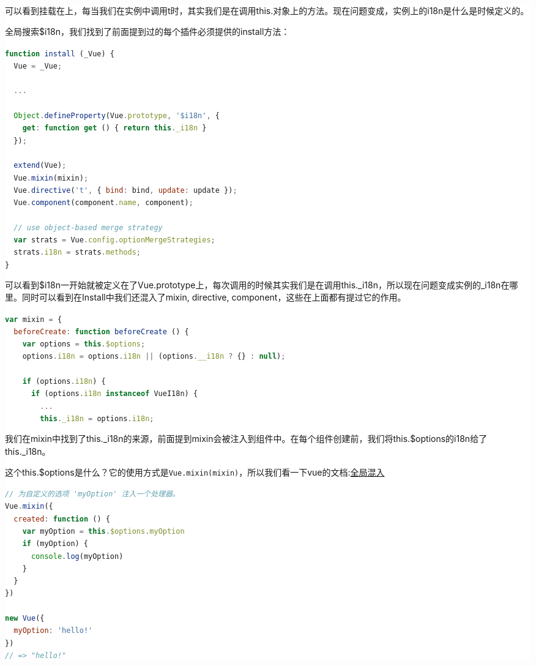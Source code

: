可以看到挂载在上，每当我们在实例中调用t时，其实我们是在调用this.对象上的方法。现在问题变成，实例上的i18n是什么是时候定义的。

全局搜索$i18n，我们找到了前面提到过的每个插件必须提供的install方法：

```js
function install (_Vue) {
  Vue = _Vue;
  
  ...

  Object.defineProperty(Vue.prototype, '$i18n', {
    get: function get () { return this._i18n }
  });

  extend(Vue);
  Vue.mixin(mixin);
  Vue.directive('t', { bind: bind, update: update });
  Vue.component(component.name, component);

  // use object-based merge strategy
  var strats = Vue.config.optionMergeStrategies;
  strats.i18n = strats.methods;
}
```

可以看到$i18n一开始就被定义在了Vue.prototype上，每次调用的时候其实我们是在调用this._i18n，所以现在问题变成实例的_i18n在哪里。同时可以看到在Install中我们还混入了mixin, directive, component，这些在上面都有提过它的作用。

```js
var mixin = {
  beforeCreate: function beforeCreate () {
    var options = this.$options;
    options.i18n = options.i18n || (options.__i18n ? {} : null);

    if (options.i18n) {
      if (options.i18n instanceof VueI18n) {
        ...
        this._i18n = options.i18n;
```

我们在mixin中找到了this._i18n的来源，前面提到mixin会被注入到组件中。在每个组件创建前，我们将this.$options的i18n给了this._i18n。

这个this.$options是什么？它的使用方式是`Vue.mixin(mixin)`，所以我们看一下vue的文档:[全局混入](https://cn.vuejs.org/v2/guide/mixins.html#%E5%85%A8%E5%B1%80%E6%B7%B7%E5%85%A5)

```js
// 为自定义的选项 'myOption' 注入一个处理器。
Vue.mixin({
  created: function () {
    var myOption = this.$options.myOption
    if (myOption) {
      console.log(myOption)
    }
  }
})

new Vue({
  myOption: 'hello!'
})
// => "hello!"
```

